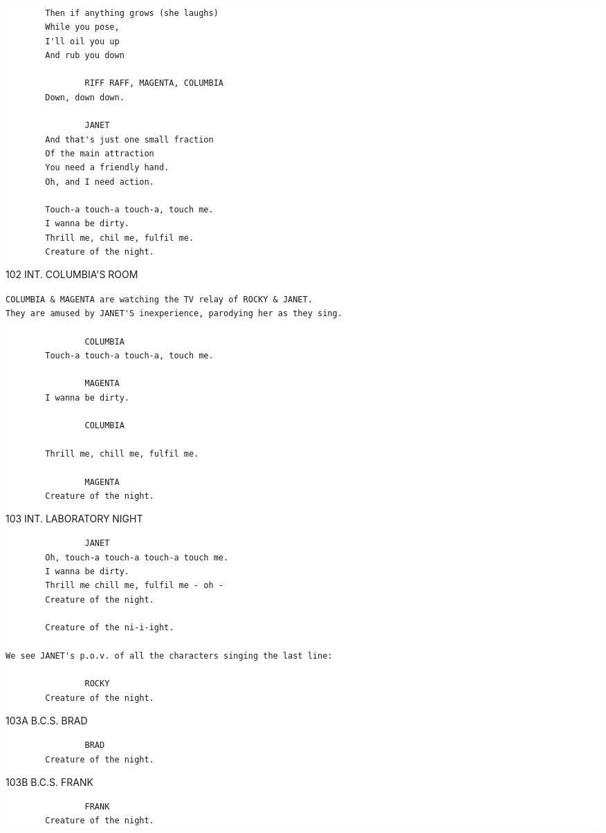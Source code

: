 			Then if anything grows (she laughs)
			While you pose,
			I'll oil you up
			And rub you down

					RIFF RAFF, MAGENTA, COLUMBIA
			Down, down down.

					JANET
			And that's just one small fraction
			Of the main attraction
			You need a friendly hand.
			Oh, and I need action.

			Touch-a touch-a touch-a, touch me.
			I wanna be dirty.
			Thrill me, chil me, fulfil me.
			Creature of the night.

102	INT.	COLUMBIA'S ROOM

	COLUMBIA & MAGENTA are watching the TV relay of ROCKY & JANET.
	They are amused by JANET'S inexperience, parodying her as they sing.

					COLUMBIA
			Touch-a touch-a touch-a, touch me.

					MAGENTA
			I wanna be dirty.

					COLUMBIA

			Thrill me, chill me, fulfil me.

					MAGENTA
			Creature of the night.

103	INT.	LABORATORY	NIGHT

					JANET
			Oh, touch-a touch-a touch-a touch me.
			I wanna be dirty.
			Thrill me chill me, fulfil me - oh -
			Creature of the night.

			Creature of the ni-i-ight.

	We see JANET's p.o.v. of all the characters singing the last line:

					ROCKY
			Creature of the night.

103A	B.C.S. BRAD

					BRAD
			Creature of the night.

103B	B.C.S. FRANK

					FRANK
			Creature of the night.
